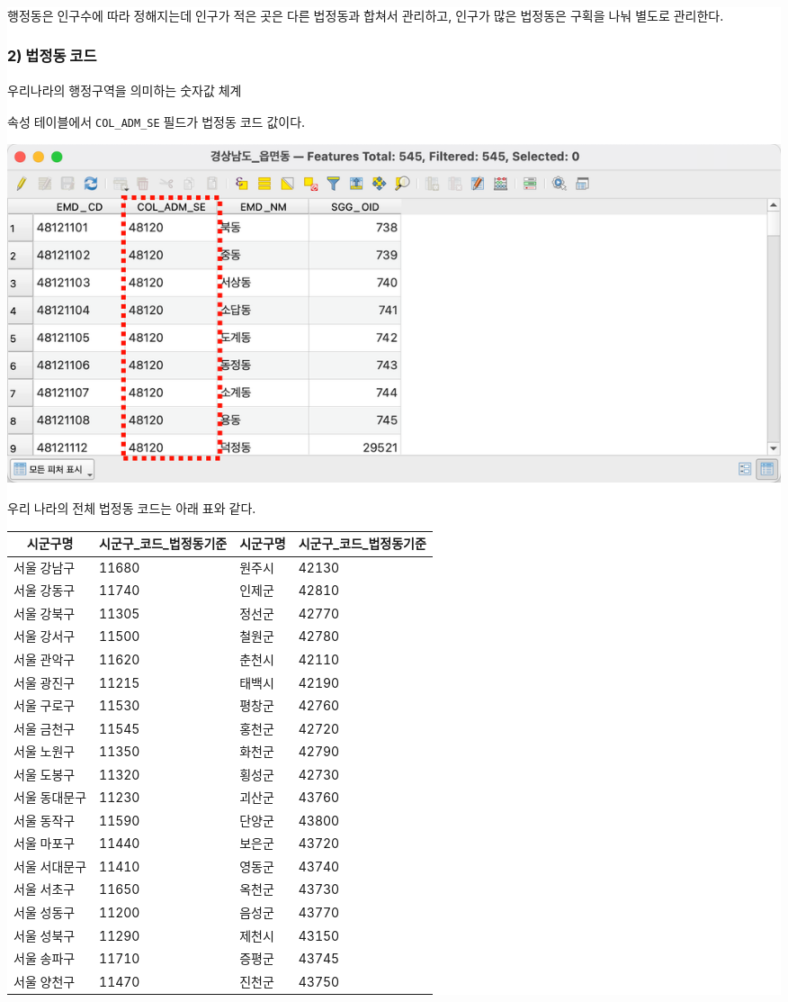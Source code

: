 행정동은 인구수에 따라 정해지는데 인구가 적은 곳은 다른 법정동과 합쳐서 관리하고, 인구가 많은 법정동은 구획을 나눠 별도로 관리한다.

### 2) 법정동 코드

우리나라의 행정구역을 의미하는 숫자값 체계

속성 테이블에서 `COL_ADM_SE` 필드가 법정동 코드 값이다.

![img](/images/posts/2023/0904/work05.png)

우리 나라의 전체 법정동 코드는 아래 표와 같다.

| 시군구명 | 시군구_코드_법정동기준 | 시군구명 | 시군구_코드_법정동기준 |
|----------|--------------|-----------|--------------|
| 서울 강남구 | 11680 | 원주시 | 42130 |
| 서울 강동구 | 11740 | 인제군 | 42810 |
| 서울 강북구 | 11305 | 정선군 | 42770 |
| 서울 강서구 | 11500 | 철원군 | 42780 |
| 서울 관악구 | 11620 | 춘천시 | 42110 |
| 서울 광진구 | 11215 | 태백시 | 42190 |
| 서울 구로구 | 11530 | 평창군 | 42760 |
| 서울 금천구 | 11545 | 홍천군 | 42720 |
| 서울 노원구 | 11350 | 화천군 | 42790 |
| 서울 도봉구 | 11320 | 횡성군 | 42730 |
| 서울 동대문구 | 11230 | 괴산군 | 43760 |
| 서울 동작구 | 11590 | 단양군 | 43800 |
| 서울 마포구 | 11440 | 보은군 | 43720 |
| 서울 서대문구 | 11410 | 영동군 | 43740 |
| 서울 서초구 | 11650 | 옥천군 | 43730 |
| 서울 성동구 | 11200 | 음성군 | 43770 |
| 서울 성북구 | 11290 | 제천시 | 43150 |
| 서울 송파구 | 11710 | 증평군 | 43745 |
| 서울 양천구 | 11470 | 진천군 | 43750 |